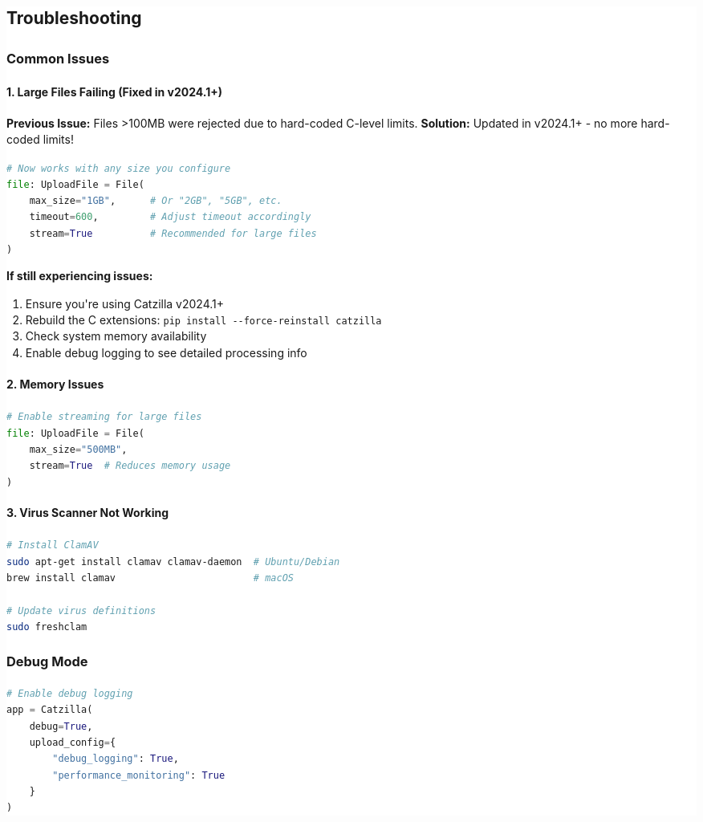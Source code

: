 ## Troubleshooting

### Common Issues

#### 1. Large Files Failing (Fixed in v2024.1+)

**Previous Issue:** Files >100MB were rejected due to hard-coded C-level limits.
**Solution:** Updated in v2024.1+ - no more hard-coded limits!

```python
# Now works with any size you configure
file: UploadFile = File(
    max_size="1GB",      # Or "2GB", "5GB", etc.
    timeout=600,         # Adjust timeout accordingly
    stream=True          # Recommended for large files
)
```

**If still experiencing issues:**
1. Ensure you're using Catzilla v2024.1+
2. Rebuild the C extensions: `pip install --force-reinstall catzilla`
3. Check system memory availability
4. Enable debug logging to see detailed processing info

#### 2. Memory Issues
```python
# Enable streaming for large files
file: UploadFile = File(
    max_size="500MB",
    stream=True  # Reduces memory usage
)
```

#### 3. Virus Scanner Not Working
```bash
# Install ClamAV
sudo apt-get install clamav clamav-daemon  # Ubuntu/Debian
brew install clamav                        # macOS

# Update virus definitions
sudo freshclam
```

### Debug Mode

```python
# Enable debug logging
app = Catzilla(
    debug=True,
    upload_config={
        "debug_logging": True,
        "performance_monitoring": True
    }
)
```
